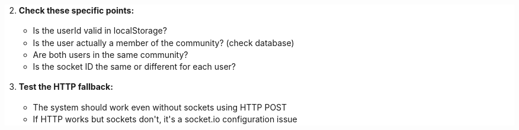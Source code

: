 2. **Check these specific points:**
   - Is the userId valid in localStorage?
   - Is the user actually a member of the community? (check database)
   - Are both users in the same community?
   - Is the socket ID the same or different for each user?

3. **Test the HTTP fallback:**
   - The system should work even without sockets using HTTP POST
   - If HTTP works but sockets don't, it's a socket.io configuration issue
